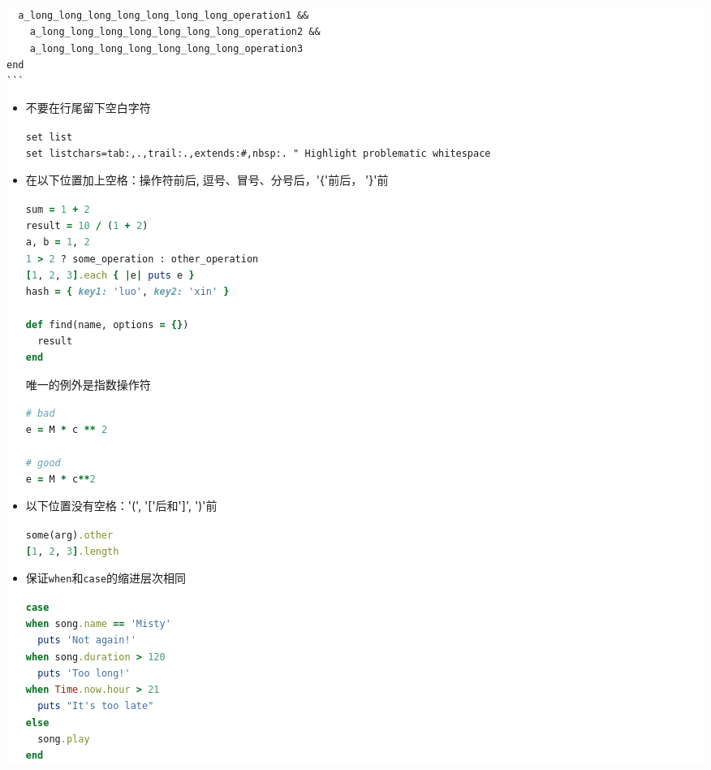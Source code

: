       a_long_long_long_long_long_long_long_operation1 &&
        a_long_long_long_long_long_long_long_operation2 &&
        a_long_long_long_long_long_long_long_operation3
    end
    ```

* 不要在行尾留下空白字符

    ```VimL
    set list
    set listchars=tab:,.,trail:.,extends:#,nbsp:. " Highlight problematic whitespace
    ```

* 在以下位置加上空格：操作符前后, 逗号、冒号、分号后，'{'前后， '}'前

    ```Ruby
    sum = 1 + 2
    result = 10 / (1 + 2)
    a, b = 1, 2
    1 > 2 ? some_operation : other_operation
    [1, 2, 3].each { |e| puts e }
    hash = { key1: 'luo', key2: 'xin' }

    def find(name, options = {})
      result
    end
    ```

    唯一的例外是指数操作符

    ```Ruby
    # bad
    e = M * c ** 2

    # good
    e = M * c**2
    ```

* 以下位置没有空格：'(', '['后和']', ')'前

    ```Ruby
    some(arg).other
    [1, 2, 3].length
    ```

* 保证`when`和`case`的缩进层次相同

    ```Ruby
    case
    when song.name == 'Misty'
      puts 'Not again!'
    when song.duration > 120
      puts 'Too long!'
    when Time.now.hour > 21
      puts "It's too late"
    else
      song.play
    end
